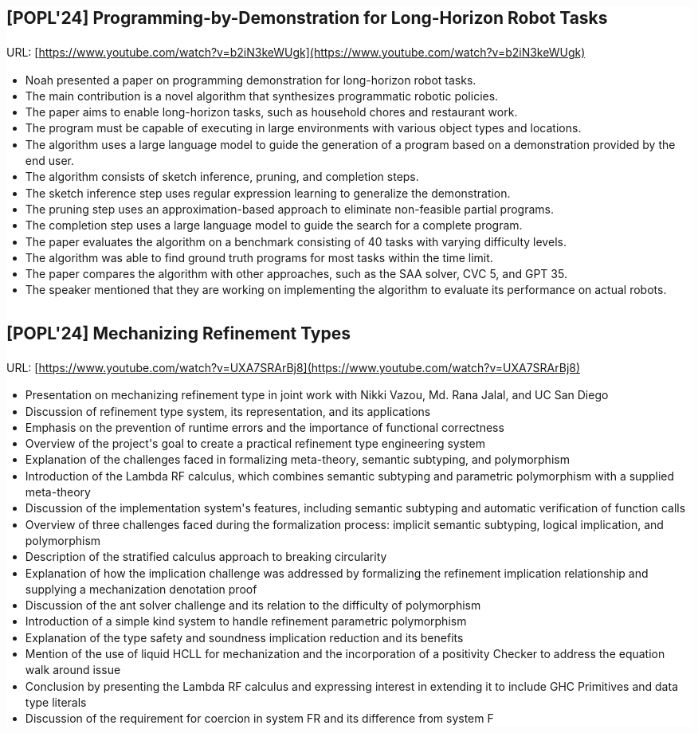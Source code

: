 
## [POPL'24] Programming-by-Demonstration for Long-Horizon Robot Tasks

URL: [https://www.youtube.com/watch?v=b2iN3keWUgk](https://www.youtube.com/watch?v=b2iN3keWUgk)


- Noah presented a paper on programming demonstration for long-horizon robot tasks.
- The main contribution is a novel algorithm that synthesizes programmatic robotic policies.
- The paper aims to enable long-horizon tasks, such as household chores and restaurant work.
- The program must be capable of executing in large environments with various object types and locations.
- The algorithm uses a large language model to guide the generation of a program based on a demonstration provided by the end user.
- The algorithm consists of sketch inference, pruning, and completion steps.
- The sketch inference step uses regular expression learning to generalize the demonstration.
- The pruning step uses an approximation-based approach to eliminate non-feasible partial programs.
- The completion step uses a large language model to guide the search for a complete program.
- The paper evaluates the algorithm on a benchmark consisting of 40 tasks with varying difficulty levels.
- The algorithm was able to find ground truth programs for most tasks within the time limit.
- The paper compares the algorithm with other approaches, such as the SAA solver, CVC 5, and GPT 35.
- The speaker mentioned that they are working on implementing the algorithm to evaluate its performance on actual robots.


## [POPL'24] Mechanizing Refinement Types

URL: [https://www.youtube.com/watch?v=UXA7SRArBj8](https://www.youtube.com/watch?v=UXA7SRArBj8)


- Presentation on mechanizing refinement type in joint work with Nikki Vazou, Md. Rana Jalal, and UC San Diego
- Discussion of refinement type system, its representation, and its applications
- Emphasis on the prevention of runtime errors and the importance of functional correctness
- Overview of the project's goal to create a practical refinement type engineering system
- Explanation of the challenges faced in formalizing meta-theory, semantic subtyping, and polymorphism
- Introduction of the Lambda RF calculus, which combines semantic subtyping and parametric polymorphism with a supplied meta-theory
- Discussion of the implementation system's features, including semantic subtyping and automatic verification of function calls
- Overview of three challenges faced during the formalization process: implicit semantic subtyping, logical implication, and polymorphism
- Description of the stratified calculus approach to breaking circularity
- Explanation of how the implication challenge was addressed by formalizing the refinement implication relationship and supplying a mechanization denotation proof
- Discussion of the ant solver challenge and its relation to the difficulty of polymorphism
- Introduction of a simple kind system to handle refinement parametric polymorphism
- Explanation of the type safety and soundness implication reduction and its benefits
- Mention of the use of liquid HCLL for mechanization and the incorporation of a positivity Checker to address the equation walk around issue
- Conclusion by presenting the Lambda RF calculus and expressing interest in extending it to include GHC Primitives and data type literals
- Discussion of the requirement for coercion in system FR and its difference from system F

